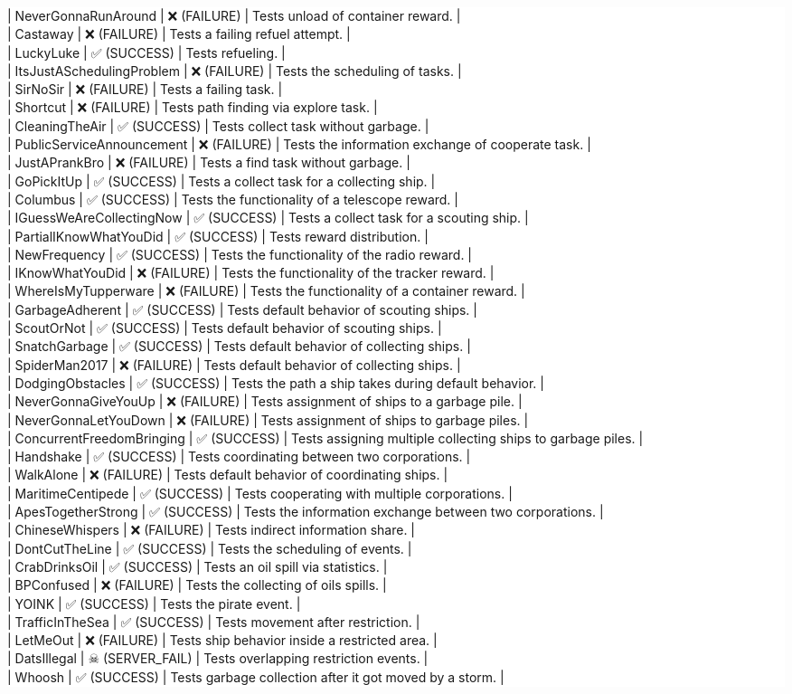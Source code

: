 | NeverGonnaRunAround | ❌ (FAILURE) | Tests unload of container reward. |  
| Castaway | ❌ (FAILURE) | Tests a failing refuel attempt. |  
| LuckyLuke | ✅ (SUCCESS) | Tests refueling. |  
| ItsJustASchedulingProblem | ❌ (FAILURE) | Tests the scheduling of tasks. |  
| SirNoSir | ❌ (FAILURE) | Tests a failing task. |  
| Shortcut | ❌ (FAILURE) | Tests path finding via explore task. |  
| CleaningTheAir | ✅ (SUCCESS) | Tests collect task without garbage. |  
| PublicServiceAnnouncement | ❌ (FAILURE) | Tests the information exchange of cooperate task. |  
| JustAPrankBro | ❌ (FAILURE) | Tests a find task without garbage. |  
| GoPickItUp | ✅ (SUCCESS) | Tests a collect task for a collecting ship. |  
| Columbus | ✅ (SUCCESS) | Tests the functionality of a telescope reward. |  
| IGuessWeAreCollectingNow | ✅ (SUCCESS) | Tests a collect task for a scouting ship. |  
| PartialIKnowWhatYouDid | ✅ (SUCCESS) | Tests reward distribution. |  
| NewFrequency | ✅ (SUCCESS) | Tests the functionality of the radio reward. |  
| IKnowWhatYouDid | ❌ (FAILURE) | Tests the functionality of the tracker reward. |  
| WhereIsMyTupperware | ❌ (FAILURE) | Tests the functionality of a container reward. |  
| GarbageAdherent | ✅ (SUCCESS) | Tests default behavior of scouting ships. |  
| ScoutOrNot | ✅ (SUCCESS) | Tests default behavior of scouting ships. |  
| SnatchGarbage | ✅ (SUCCESS) | Tests default behavior of collecting ships. |  
| SpiderMan2017 | ❌ (FAILURE) | Tests default behavior of collecting ships. |  
| DodgingObstacles | ✅ (SUCCESS) | Tests the path a ship takes during default behavior. |  
| NeverGonnaGiveYouUp | ❌ (FAILURE) | Tests assignment of ships to a garbage pile. |  
| NeverGonnaLetYouDown | ❌ (FAILURE) | Tests assignment of ships to garbage piles. |  
| ConcurrentFreedomBringing | ✅ (SUCCESS) | Tests assigning multiple collecting ships to garbage piles. |  
| Handshake | ✅ (SUCCESS) | Tests coordinating between two corporations. |  
| WalkAlone | ❌ (FAILURE) | Tests default behavior of coordinating ships. |  
| MaritimeCentipede | ✅ (SUCCESS) | Tests cooperating with multiple corporations. |  
| ApesTogetherStrong | ✅ (SUCCESS) | Tests the information exchange between two corporations. |  
| ChineseWhispers | ❌ (FAILURE) | Tests indirect information share. |  
| DontCutTheLine | ✅ (SUCCESS) | Tests the scheduling of events. |  
| CrabDrinksOil | ✅ (SUCCESS) | Tests an oil spill via statistics. |  
| BPConfused | ❌ (FAILURE) | Tests the collecting of oils spills. |  
| YOINK | ✅ (SUCCESS) | Tests the pirate event. |  
| TrafficInTheSea | ✅ (SUCCESS) | Tests movement after restriction. |  
| LetMeOut | ❌ (FAILURE) | Tests ship behavior inside a restricted area. |  
| DatsIllegal | ☠ (SERVER_FAIL) | Tests overlapping restriction events. |  
| Whoosh | ✅ (SUCCESS) | Tests garbage collection after it got moved by a storm. |  